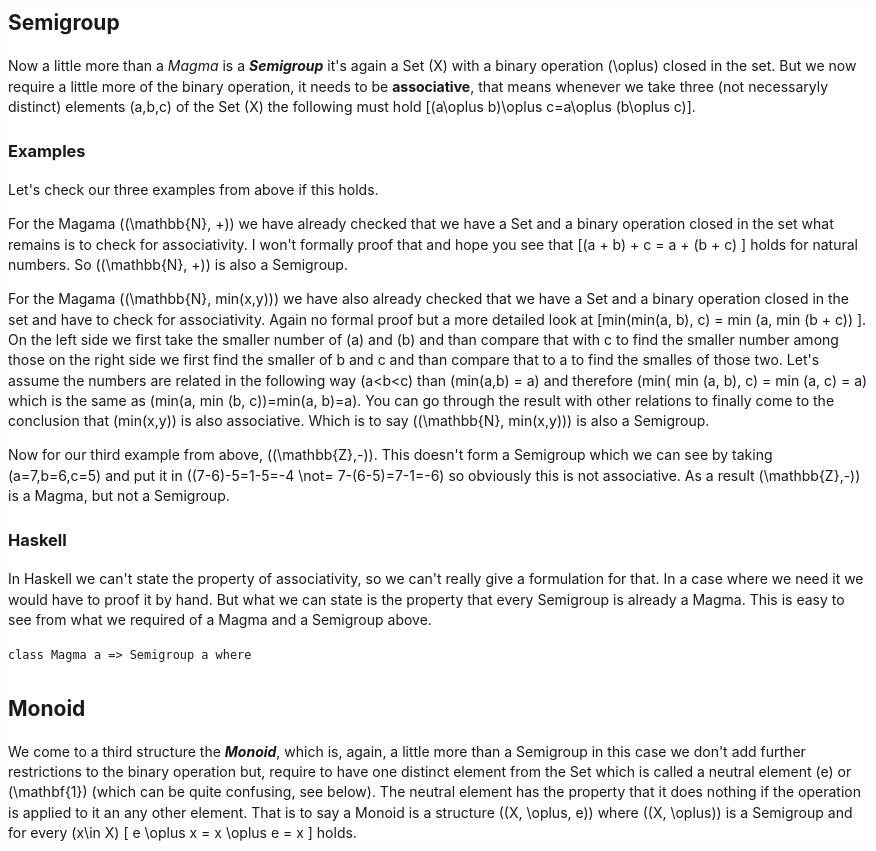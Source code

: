 ## Semigroup

Now a little more than a *Magma* is a ***Semigroup*** it's again a Set \(X\) with a binary operation \(\oplus\) closed in the set. But we now require a little more of the binary operation, it needs to be **associative**, that means whenever we take three (not necessaryly distinct) elements \(a,b,c\) of the Set \(X\) the following must hold
\[(a\oplus b)\oplus c=a\oplus (b\oplus c)\].

### Examples
Let's check our three examples from above if this holds. 

For the Magama \((\mathbb{N}, +)\) we have already checked that we have a Set and a binary operation closed in the set what remains is to check for associativity. I won't formally proof that and hope you see that
\[(a + b) + c = a + (b + c) \] holds for natural numbers. So \((\mathbb{N}, +)\) is also a Semigroup.

For the Magama \((\mathbb{N}, min(x,y))\) we have also already checked that we have a Set and a binary operation closed in the set and have to check for associativity. Again no formal proof but a more detailed look at 
\[min(min(a, b), c) = min (a, min (b + c)) \]. On the left side we first take the smaller number of \(a\) and \(b\) and than compare that with c to find the smaller number among those on the right side we first find the smaller of b and c and than compare that to a to find the smalles of those two. Let's assume the numbers are related in the following way \(a<b<c\) than \(min(a,b) = a\) and therefore \(min( min (a, b), c) = min (a, c) = a\) which is the same as \(min(a, min (b, c))=min(a, b)=a\). You can go through the result with other relations to finally come to the conclusion that \(min(x,y)\) is also associative. Which is to say \((\mathbb{N}, min(x,y))\) is also a Semigroup.

Now for our third example from above, \((\mathbb{Z},-)\). This doesn't form a Semigroup which we can see by taking \(a=7,b=6,c=5\) and put it in \((7-6)-5=1-5=-4 \not= 7-(6-5)=7-1=-6\) so obviously this is not associative. As a result \(\mathbb{Z},-)\) is a Magma, but not a Semigroup.

### Haskell 
In Haskell we can't state the property of associativity, so we can't really give a formulation for that. In a case where we need it we would have to proof it by hand. But what we can state is the property that every Semigroup is already a Magma. This is easy to see from what we required of a Magma and a Semigroup above. 

~~~~ {.haskell}
class Magma a => Semigroup a where 
~~~~

## Monoid

We come to a third structure the ***Monoid***, which is, again, a little more than a Semigroup in this case we don't add further restrictions to the binary operation but, require to have one distinct element from the Set which is called a neutral element \(e\) or \(\mathbf{1}\) (which can be quite confusing, see below). The neutral element has the property that it does nothing if the operation is applied to it an any other element. That is to say a Monoid is a structure \((X, \oplus, e)\) where \((X, \oplus)\) is a Semigroup and for every \(x\in X\) 
\[ e \oplus x = x \oplus e = x \] holds.
